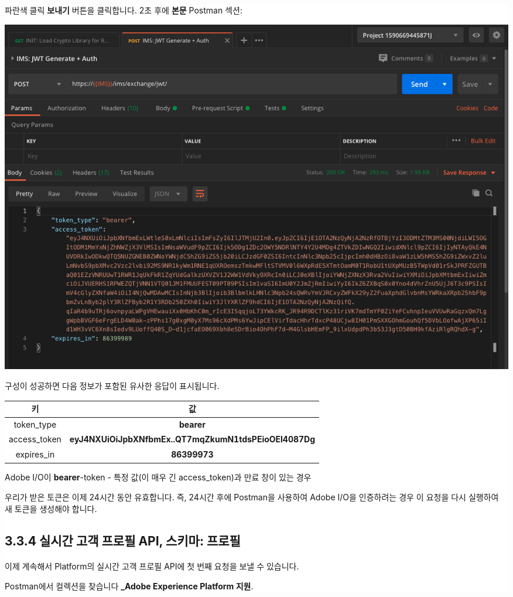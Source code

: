 파란색 클릭 **보내기** 버튼을 클릭합니다. 2초 후에 **본문** Postman 섹션:

![Postman](../module3/images/ioauthresp.png)

구성이 성공하면 다음 정보가 포함된 유사한 응답이 표시됩니다.

| 키 | 값 |
|:-------------:| :---------------:| 
| token_type | **bearer** |
| access_token | **eyJ4NXUiOiJpbXNfbmEx..QT7mqZkumN1tdsPEioOEl4087Dg** |
| expires_in | **86399973** |

Adobe I/O이 **bearer**-token - 특정 값(이 매우 긴 access_token)과 만료 창이 있는 경우

우리가 받은 토큰은 이제 24시간 동안 유효합니다. 즉, 24시간 후에 Postman을 사용하여 Adobe I/O을 인증하려는 경우 이 요청을 다시 실행하여 새 토큰을 생성해야 합니다.

## 3.3.4 실시간 고객 프로필 API, 스키마: 프로필

이제 계속해서 Platform의 실시간 고객 프로필 API에 첫 번째 요청을 보낼 수 있습니다.

Postman에서 컬렉션을 찾습니다 **_Adobe Experience Platform 지원**.
